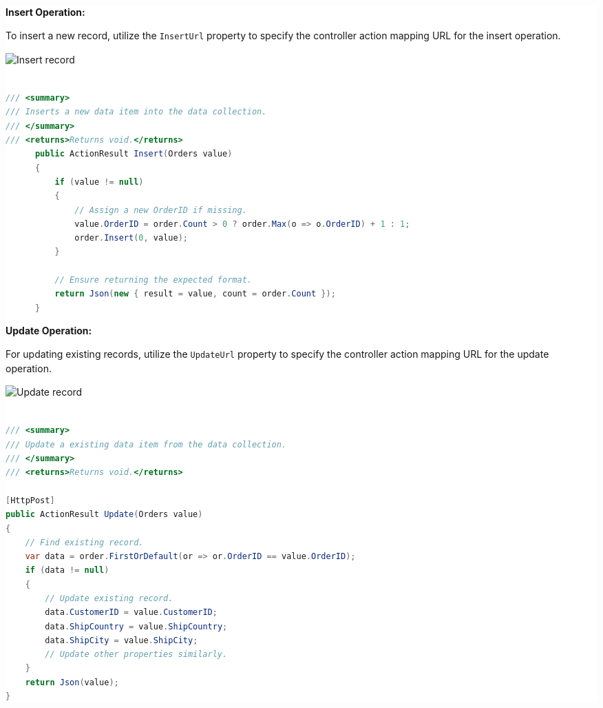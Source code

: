 **Insert Operation:**

To insert a new record, utilize the `InsertUrl` property to specify the controller action mapping URL for the insert operation.

![Insert record](../images/adaptors/url-adaptors/url-adaptor-insert-record.png)

```cs

/// <summary>
/// Inserts a new data item into the data collection.
/// </summary>
/// <returns>Returns void.</returns>
      public ActionResult Insert(Orders value)
      {
          if (value != null)
          {
              // Assign a new OrderID if missing.
              value.OrderID = order.Count > 0 ? order.Max(o => o.OrderID) + 1 : 1;
              order.Insert(0, value);
          }

          // Ensure returning the expected format.
          return Json(new { result = value, count = order.Count });
      }
```

**Update Operation:**

For updating existing records, utilize the `UpdateUrl` property to specify the controller action mapping URL for the update operation.

![Update record](../images/adaptors/url-adaptors/url-adaptor-update-record.png)

```cs

/// <summary>
/// Update a existing data item from the data collection.
/// </summary>
/// <returns>Returns void.</returns>

[HttpPost]
public ActionResult Update(Orders value)
{
    // Find existing record.
    var data = order.FirstOrDefault(or => or.OrderID == value.OrderID);
    if (data != null)
    {
        // Update existing record.
        data.CustomerID = value.CustomerID;
        data.ShipCountry = value.ShipCountry;
        data.ShipCity = value.ShipCity;
        // Update other properties similarly.
    }
    return Json(value);
}
```
